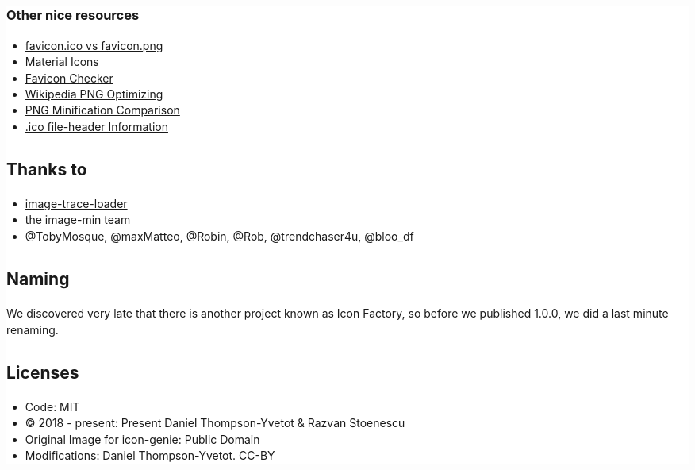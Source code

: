 ### Other nice resources
- [favicon.ico vs favicon.png](https://stackoverflow.com/questions/1344122/favicon-png-vs-favicon-ico-why-should-i-use-png-instead-of-ico)
- [Material Icons](https://material.io/tools/icons/)
- [Favicon Checker](https://realfavicongenerator.net/favicon_checker)
- [Wikipedia PNG Optimizing](https://en.wikipedia.org/wiki/Portable_Network_Graphics#Optimizing_tools)
- [PNG Minification Comparison](https://css-ig.net/png-tools-overview#overview)
- [.ico file-header Information](https://en.wikipedia.org/wiki/ICO_(file_format)#Outline)


## Thanks to
- [image-trace-loader](https://github.com/EmilTholin/image-trace-loader)
- the [image-min](https://github.com/imagemin) team
- @TobyMosque, @maxMatteo, @Robin, @Rob, @trendchaser4u, @bloo_df


## Naming
We discovered very late that there is another project known as Icon Factory, so before we published 1.0.0, we did a last minute renaming. 


## Licenses
- Code: MIT
- © 2018 - present: Present Daniel Thompson-Yvetot & Razvan Stoenescu
- Original Image for icon-genie: [Public Domain](https://www.publicdomainpictures.net/pictures/180000/nahled/coffee-grinder-14658946414E8.jpg)
- Modifications: Daniel Thompson-Yvetot. CC-BY 
